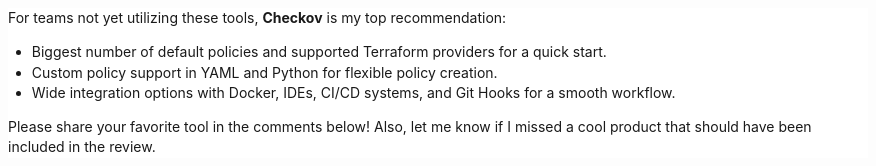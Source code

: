 For teams not yet utilizing these tools, **Checkov** is my top recommendation:
- Biggest number of default policies and supported Terraform providers for a quick start.
- Custom policy support in YAML and Python for flexible policy creation.
- Wide integration options with Docker, IDEs, CI/CD systems, and Git Hooks for a smooth workflow.

Please share your favorite tool in the comments below! Also, let me know if I missed a cool product that should have been included in the review.